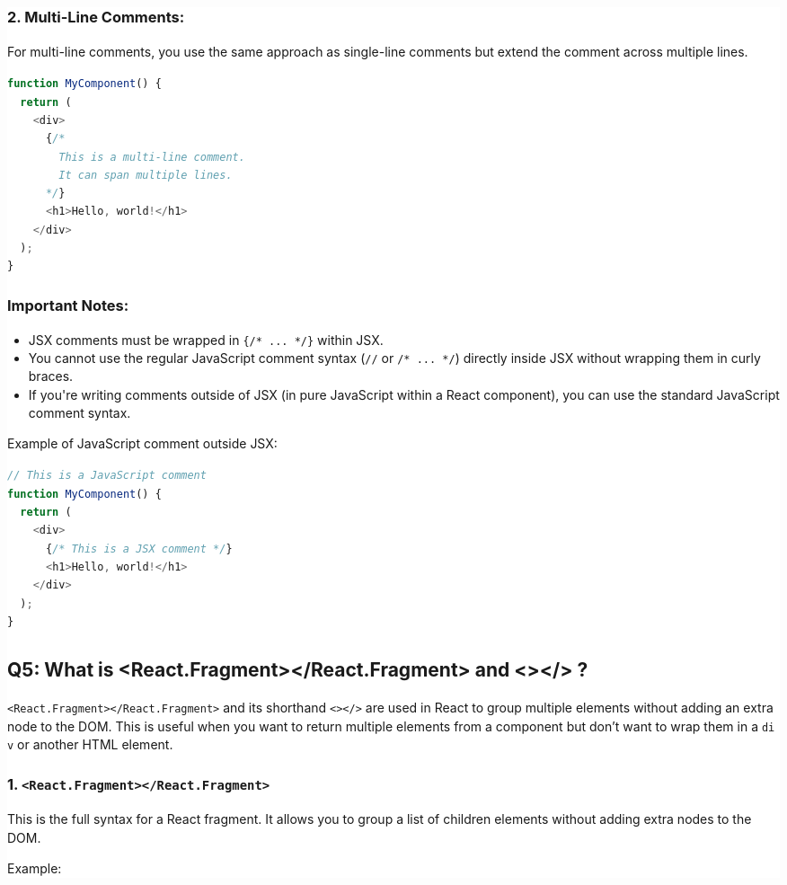### 2. **Multi-Line Comments:**

For multi-line comments, you use the same approach as single-line comments but extend the comment across multiple lines.

```javascript
function MyComponent() {
  return (
    <div>
      {/*
        This is a multi-line comment.
        It can span multiple lines.
      */}
      <h1>Hello, world!</h1>
    </div>
  );
}
```

### **Important Notes:**

- JSX comments must be wrapped in `{/* ... */}` within JSX.
- You cannot use the regular JavaScript comment syntax (`//` or `/* ... */`) directly inside JSX without wrapping them in curly braces.
- If you're writing comments outside of JSX (in pure JavaScript within a React component), you can use the standard JavaScript comment syntax.

Example of JavaScript comment outside JSX:

```javascript
// This is a JavaScript comment
function MyComponent() {
  return (
    <div>
      {/* This is a JSX comment */}
      <h1>Hello, world!</h1>
    </div>
  );
}
```

## Q5: What is <React.Fragment></React.Fragment> and <></> ?

`<React.Fragment></React.Fragment>` and its shorthand `<></>` are used in React to group multiple elements without adding an extra node to the DOM. This is useful when you want to return multiple elements from a component but don’t want to wrap them in a `div` or another HTML element.

### 1. **`<React.Fragment></React.Fragment>`**

This is the full syntax for a React fragment. It allows you to group a list of children elements without adding extra nodes to the DOM.

Example:
